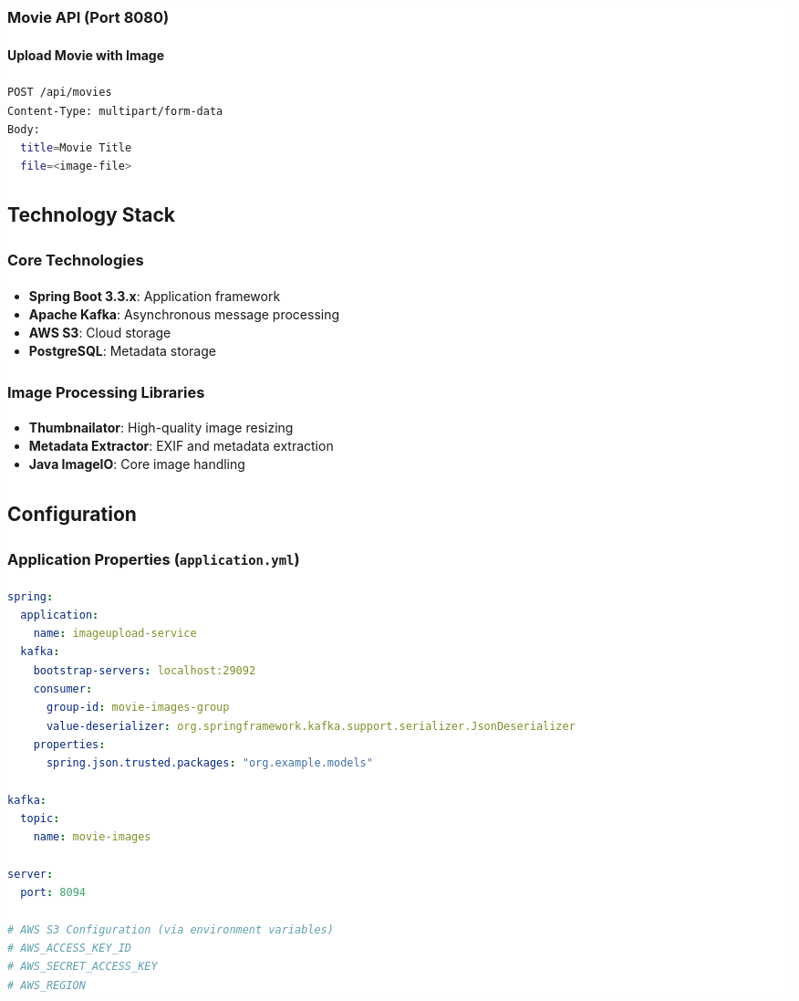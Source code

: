 ### Movie API (Port 8080)

#### Upload Movie with Image
```bash
POST /api/movies
Content-Type: multipart/form-data
Body: 
  title=Movie Title
  file=<image-file>
```

## Technology Stack

### Core Technologies
- **Spring Boot 3.3.x**: Application framework
- **Apache Kafka**: Asynchronous message processing
- **AWS S3**: Cloud storage
- **PostgreSQL**: Metadata storage

### Image Processing Libraries
- **Thumbnailator**: High-quality image resizing
- **Metadata Extractor**: EXIF and metadata extraction
- **Java ImageIO**: Core image handling

## Configuration

### Application Properties (`application.yml`)
```yaml
spring:
  application:
    name: imageupload-service
  kafka:
    bootstrap-servers: localhost:29092
    consumer:
      group-id: movie-images-group
      value-deserializer: org.springframework.kafka.support.serializer.JsonDeserializer
    properties:
      spring.json.trusted.packages: "org.example.models"

kafka:
  topic:
    name: movie-images

server:
  port: 8094

# AWS S3 Configuration (via environment variables)
# AWS_ACCESS_KEY_ID
# AWS_SECRET_ACCESS_KEY
# AWS_REGION
```
